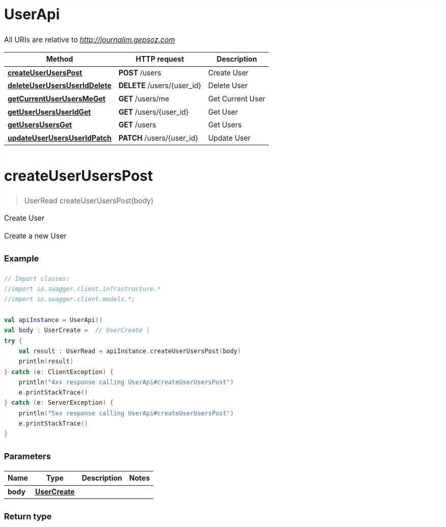# UserApi

All URIs are relative to *http://journalim.gepsoz.com*

Method | HTTP request | Description
------------- | ------------- | -------------
[**createUserUsersPost**](UserApi.md#createUserUsersPost) | **POST** /users | Create User
[**deleteUserUsersUserIdDelete**](UserApi.md#deleteUserUsersUserIdDelete) | **DELETE** /users/{user_id} | Delete User
[**getCurrentUserUsersMeGet**](UserApi.md#getCurrentUserUsersMeGet) | **GET** /users/me | Get Current User
[**getUserUsersUserIdGet**](UserApi.md#getUserUsersUserIdGet) | **GET** /users/{user_id} | Get User
[**getUsersUsersGet**](UserApi.md#getUsersUsersGet) | **GET** /users | Get Users
[**updateUserUsersUserIdPatch**](UserApi.md#updateUserUsersUserIdPatch) | **PATCH** /users/{user_id} | Update User

<a name="createUserUsersPost"></a>
# **createUserUsersPost**
> UserRead createUserUsersPost(body)

Create User

Create a new User

### Example
```kotlin
// Import classes:
//import io.swagger.client.infrastructure.*
//import io.swagger.client.models.*;

val apiInstance = UserApi()
val body : UserCreate =  // UserCreate | 
try {
    val result : UserRead = apiInstance.createUserUsersPost(body)
    println(result)
} catch (e: ClientException) {
    println("4xx response calling UserApi#createUserUsersPost")
    e.printStackTrace()
} catch (e: ServerException) {
    println("5xx response calling UserApi#createUserUsersPost")
    e.printStackTrace()
}
```

### Parameters

Name | Type | Description  | Notes
------------- | ------------- | ------------- | -------------
 **body** | [**UserCreate**](UserCreate.md)|  |

### Return type
